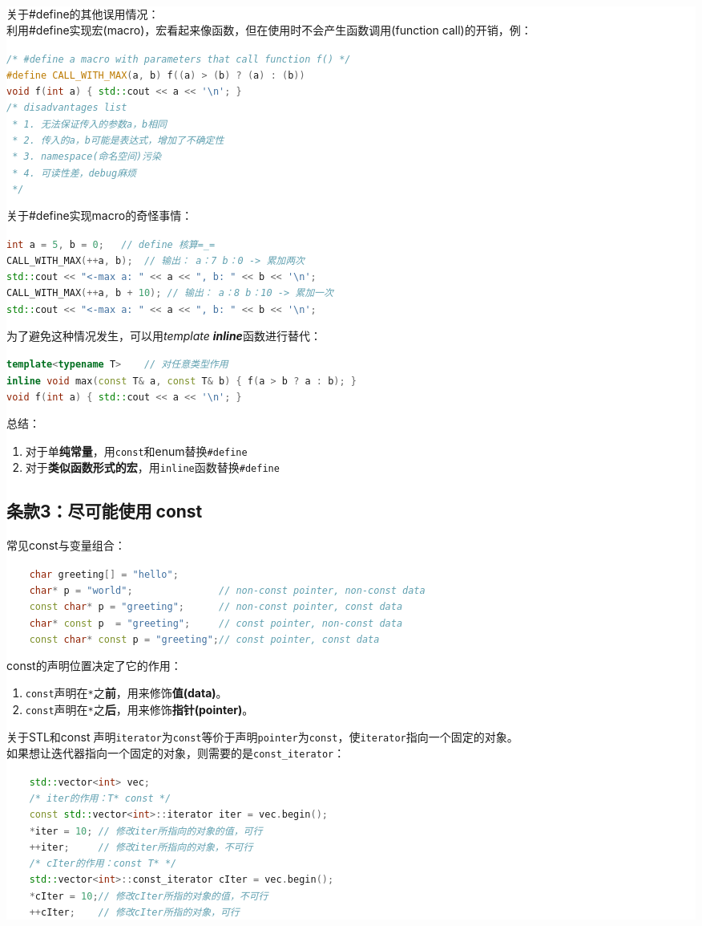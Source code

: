 关于#define的其他误用情况：  
利用#define实现宏(macro)，宏看起来像函数，但在使用时不会产生函数调用(function call)的开销，例：
```C++
/* #define a macro with parameters that call function f() */
#define CALL_WITH_MAX(a, b) f((a) > (b) ? (a) : (b))
void f(int a) { std::cout << a << '\n'; }
/* disadvantages list 
 * 1. 无法保证传入的参数a，b相同
 * 2. 传入的a，b可能是表达式，增加了不确定性
 * 3. namespace(命名空间)污染
 * 4. 可读性差，debug麻烦 
 */
```
关于#define实现macro的奇怪事情：
```C++
int a = 5, b = 0;   // define 核算=_=
CALL_WITH_MAX(++a, b);  // 输出： a：7 b：0 -> 累加两次
std::cout << "<-max a: " << a << ", b: " << b << '\n';
CALL_WITH_MAX(++a, b + 10); // 输出： a：8 b：10 -> 累加一次
std::cout << "<-max a: " << a << ", b: " << b << '\n';
```
为了避免这种情况发生，可以用*template **inline***函数进行替代：
```C++
template<typename T>    // 对任意类型作用
inline void max(const T& a, const T& b) { f(a > b ? a : b); }
void f(int a) { std::cout << a << '\n'; }
```
总结：
1. 对于单**纯常量**，用`const`和enum替换`#define`
2. 对于**类似函数形式的宏**，用`inline`函数替换`#define`
## 条款3：尽可能使用 const
常见const与变量组合：
```C++
    char greeting[] = "hello";
    char* p = "world";               // non-const pointer, non-const data
    const char* p = "greeting";      // non-const pointer, const data
    char* const p  = "greeting";     // const pointer, non-const data
    const char* const p = "greeting";// const pointer, const data
```
const的声明位置决定了它的作用：
1. `const`声明在`*`之**前**，用来修饰**值(data)**。
2. `const`声明在`*`之**后**，用来修饰**指针(pointer)**。

关于STL和const
声明`iterator`为`const`等价于声明`pointer`为`const`，使`iterator`指向一个固定的对象。  
如果想让迭代器指向一个固定的对象，则需要的是`const_iterator`：
```C++
    std::vector<int> vec;
    /* iter的作用：T* const */
    const std::vector<int>::iterator iter = vec.begin();
    *iter = 10; // 修改iter所指向的对象的值，可行
    ++iter;     // 修改iter所指向的对象，不可行
    /* cIter的作用：const T* */
    std::vector<int>::const_iterator cIter = vec.begin();
    *cIter = 10;// 修改cIter所指的对象的值，不可行
    ++cIter;    // 修改cIter所指的对象，可行
```
